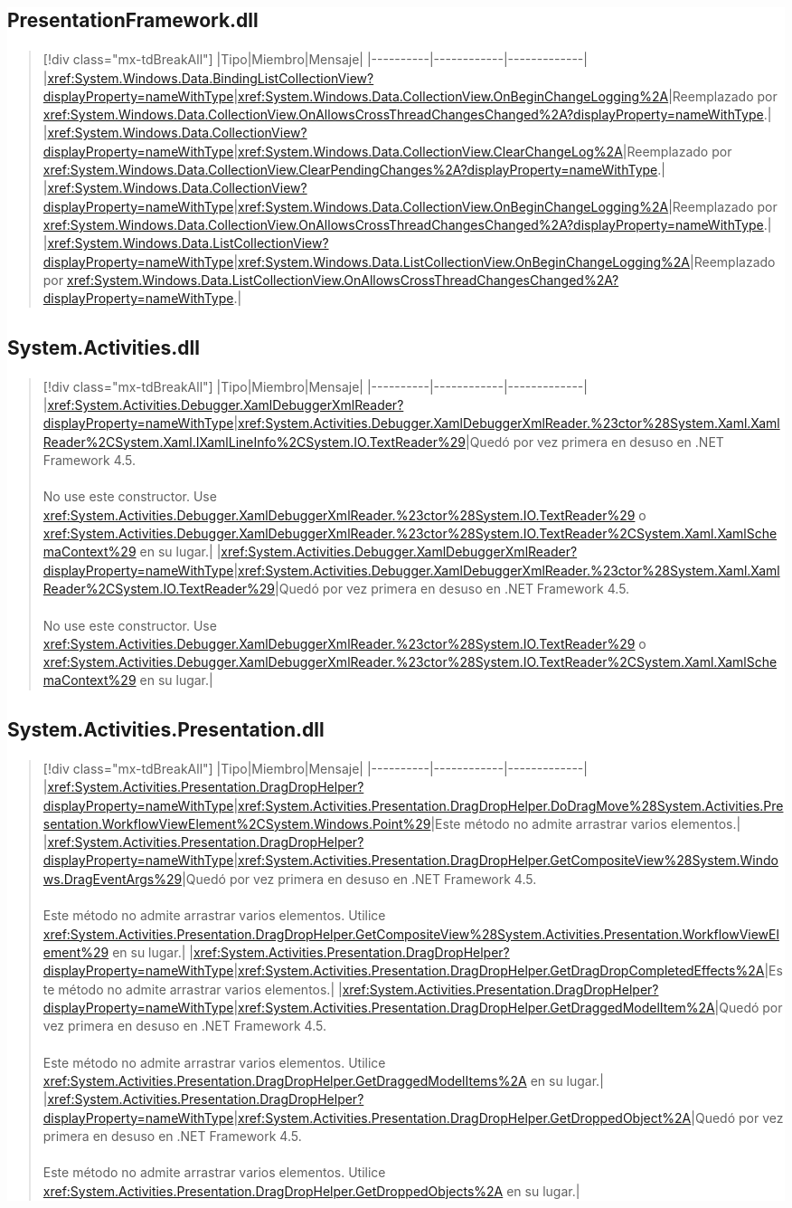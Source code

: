 ## <a name="presentationframeworkdll"></a>PresentationFramework.dll

> [!div class="mx-tdBreakAll"]
> |Tipo|Miembro|Mensaje|
> |----------|------------|-------------|
> |<xref:System.Windows.Data.BindingListCollectionView?displayProperty=nameWithType>|<xref:System.Windows.Data.CollectionView.OnBeginChangeLogging%2A>|Reemplazado por <xref:System.Windows.Data.CollectionView.OnAllowsCrossThreadChangesChanged%2A?displayProperty=nameWithType>.|
> |<xref:System.Windows.Data.CollectionView?displayProperty=nameWithType>|<xref:System.Windows.Data.CollectionView.ClearChangeLog%2A>|Reemplazado por <xref:System.Windows.Data.CollectionView.ClearPendingChanges%2A?displayProperty=nameWithType>.|
> |<xref:System.Windows.Data.CollectionView?displayProperty=nameWithType>|<xref:System.Windows.Data.CollectionView.OnBeginChangeLogging%2A>|Reemplazado por <xref:System.Windows.Data.CollectionView.OnAllowsCrossThreadChangesChanged%2A?displayProperty=nameWithType>.|
> |<xref:System.Windows.Data.ListCollectionView?displayProperty=nameWithType>|<xref:System.Windows.Data.ListCollectionView.OnBeginChangeLogging%2A>|Reemplazado por <xref:System.Windows.Data.ListCollectionView.OnAllowsCrossThreadChangesChanged%2A?displayProperty=nameWithType>.|

## <a name="systemactivitiesdll"></a>System.Activities.dll

> [!div class="mx-tdBreakAll"]
> |Tipo|Miembro|Mensaje|
> |----------|------------|-------------|
> |<xref:System.Activities.Debugger.XamlDebuggerXmlReader?displayProperty=nameWithType>|<xref:System.Activities.Debugger.XamlDebuggerXmlReader.%23ctor%28System.Xaml.XamlReader%2CSystem.Xaml.IXamlLineInfo%2CSystem.IO.TextReader%29>|Quedó por vez primera en desuso en .NET Framework 4.5.<br /><br /> No use este constructor. Use <xref:System.Activities.Debugger.XamlDebuggerXmlReader.%23ctor%28System.IO.TextReader%29> o <xref:System.Activities.Debugger.XamlDebuggerXmlReader.%23ctor%28System.IO.TextReader%2CSystem.Xaml.XamlSchemaContext%29> en su lugar.|
> |<xref:System.Activities.Debugger.XamlDebuggerXmlReader?displayProperty=nameWithType>|<xref:System.Activities.Debugger.XamlDebuggerXmlReader.%23ctor%28System.Xaml.XamlReader%2CSystem.IO.TextReader%29>|Quedó por vez primera en desuso en .NET Framework 4.5.<br /><br /> No use este constructor. Use <xref:System.Activities.Debugger.XamlDebuggerXmlReader.%23ctor%28System.IO.TextReader%29> o <xref:System.Activities.Debugger.XamlDebuggerXmlReader.%23ctor%28System.IO.TextReader%2CSystem.Xaml.XamlSchemaContext%29> en su lugar.|

## <a name="systemactivitiespresentationdll"></a>System.Activities.Presentation.dll

> [!div class="mx-tdBreakAll"]
> |Tipo|Miembro|Mensaje|
> |----------|------------|-------------|
> |<xref:System.Activities.Presentation.DragDropHelper?displayProperty=nameWithType>|<xref:System.Activities.Presentation.DragDropHelper.DoDragMove%28System.Activities.Presentation.WorkflowViewElement%2CSystem.Windows.Point%29>|Este método no admite arrastrar varios elementos.|
> |<xref:System.Activities.Presentation.DragDropHelper?displayProperty=nameWithType>|<xref:System.Activities.Presentation.DragDropHelper.GetCompositeView%28System.Windows.DragEventArgs%29>|Quedó por vez primera en desuso en .NET Framework 4.5.<br /><br /> Este método no admite arrastrar varios elementos. Utilice <xref:System.Activities.Presentation.DragDropHelper.GetCompositeView%28System.Activities.Presentation.WorkflowViewElement%29> en su lugar.|
> |<xref:System.Activities.Presentation.DragDropHelper?displayProperty=nameWithType>|<xref:System.Activities.Presentation.DragDropHelper.GetDragDropCompletedEffects%2A>|Este método no admite arrastrar varios elementos.|
> |<xref:System.Activities.Presentation.DragDropHelper?displayProperty=nameWithType>|<xref:System.Activities.Presentation.DragDropHelper.GetDraggedModelItem%2A>|Quedó por vez primera en desuso en .NET Framework 4.5.<br /><br /> Este método no admite arrastrar varios elementos. Utilice <xref:System.Activities.Presentation.DragDropHelper.GetDraggedModelItems%2A> en su lugar.|
> |<xref:System.Activities.Presentation.DragDropHelper?displayProperty=nameWithType>|<xref:System.Activities.Presentation.DragDropHelper.GetDroppedObject%2A>|Quedó por vez primera en desuso en .NET Framework 4.5.<br /><br /> Este método no admite arrastrar varios elementos. Utilice <xref:System.Activities.Presentation.DragDropHelper.GetDroppedObjects%2A> en su lugar.|